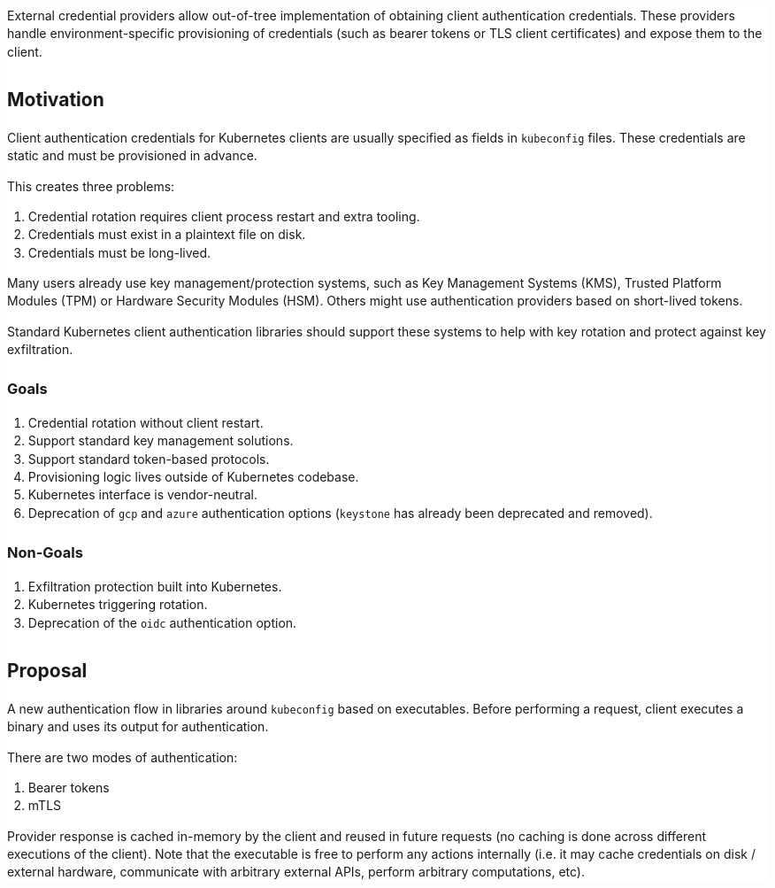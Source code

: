 External credential providers allow out-of-tree implementation of obtaining
client authentication credentials. These providers handle environment-specific
provisioning of credentials (such as bearer tokens or TLS client certificates)
and expose them to the client.

## Motivation

Client authentication credentials for Kubernetes clients are usually specified
as fields in `kubeconfig` files. These credentials are static and must be
provisioned in advance.

This creates three problems:

1. Credential rotation requires client process restart and extra tooling.
2. Credentials must exist in a plaintext file on disk.
3. Credentials must be long-lived.

Many users already use key management/protection systems, such as Key
Management Systems (KMS), Trusted Platform Modules (TPM) or Hardware Security
Modules (HSM). Others might use authentication providers based on short-lived
tokens.

Standard Kubernetes client authentication libraries should support these
systems to help with key rotation and protect against key exfiltration.

### Goals

1. Credential rotation without client restart.
2. Support standard key management solutions.
3. Support standard token-based protocols.
4. Provisioning logic lives outside of Kubernetes codebase.
5. Kubernetes interface is vendor-neutral.
6. Deprecation of `gcp` and `azure` authentication options (`keystone` has
   already been deprecated and removed).

### Non-Goals

1. Exfiltration protection built into Kubernetes.
2. Kubernetes triggering rotation.
3. Deprecation of the `oidc` authentication option.

## Proposal

A new authentication flow in libraries around `kubeconfig` based on
executables. Before performing a request, client executes a binary and uses its
output for authentication.

There are two modes of authentication:

1. Bearer tokens
2. mTLS

Provider response is cached in-memory by the client and reused in future
requests (no caching is done across different executions of the client).  Note
that the executable is free to perform any actions internally (i.e. it may
cache credentials on disk / external hardware, communicate with arbitrary
external APIs, perform arbitrary computations, etc).
